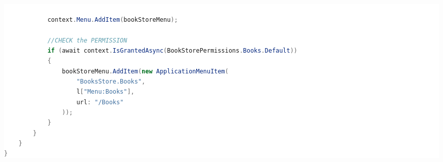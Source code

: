 ```C#

            context.Menu.AddItem(bookStoreMenu);

            //CHECK the PERMISSION
            if (await context.IsGrantedAsync(BookStorePermissions.Books.Default))
            {
                bookStoreMenu.AddItem(new ApplicationMenuItem(
                    "BooksStore.Books",
                    l["Menu:Books"],
                    url: "/Books"
                ));
            }
        }
    }
}
```



